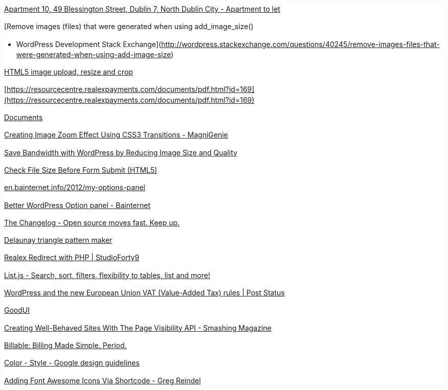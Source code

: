 [Apartment 10, 49 Blessington Street, Dublin 7, North Dublin City -
Apartment to
let](http://www.daft.ie/lettings/apartment-10-49-blessington-street-dublin-7-dublin/1516196/)

[Remove images (files) that were generated when using add\_image\_size()
- WordPress Development Stack
Exchange](http://wordpress.stackexchange.com/questions/40245/remove-images-files-that-were-generated-when-using-add-image-size)

[HTML5 image upload, resize and
crop](http://www.codeforest.net/html5-image-upload-resize-and-crop)

[https://resourcecentre.realexpayments.com/documents/pdf.html?id=169](https://resourcecentre.realexpayments.com/documents/pdf.html?id=169)

[Documents](https://resourcecentre.realexpayments.com/products.html?id=198)

[Creating Image Zoom Effect Using CSS3 Transitions -
MagniGenie](http://magnigenie.com/creating-image-zoom-effect-using-css3-transitions/)

[Save Bandwidth with WordPress by Reducing Image Size and
Quality](http://www.michaelbrentecklund.com/blog/save-bandwidth-wordpress-reducing-image-size-quality/)

[Check File Size Before Form Submit
(HTML5)](http://www.sanwebe.com/2013/10/check-input-file-size-before-submit-file-api-jquery)

[en.bainternet.info/2012/my-options-panel](http://en.bainternet.info/2012/my-options-panel)

[Better WordPress Option panel -
Bainternet](http://web.archive.org/web/20131005155830/http://en.bainternet.info/2012/my-options-panel)

[The Changelog - Open source moves fast. Keep
up.](http://thechangelog.com/)

[Delaunay triangle pattern maker](http://msurguy.github.io/triangles/)

[Realex Redirect with PHP |
StudioForty9](http://www.studioforty9.com/products/view/realex-redirect-with-php)

[List.js - Search, sort, filters, flexibility to tables, list and
more!](http://www.listjs.com/examples/add-get-remove)

[WordPress and the new European Union VAT (Value-Added Tax) rules | Post
Status](https://poststatus.com/wordpress-vat-eu/)

[GoodUI](http://www.goodui.org/)

[Creating Well-Behaved Sites With The Page Visibility API - Smashing
Magazine](http://www.smashingmagazine.com/2015/01/20/creating-sites-with-the-page-visibility-api/)

[Billable: Billing Made Simple.
Period.](http://billable.me/?ref=hackingui)

[Color - Style - Google design
guidelines](http://www.google.com/design/spec/style/color.html#color-color-palette)

[Adding Font Awesome Icons Via Shortcode - Greg
Reindel](http://www.gregreindel.com/adding-font-awesome-icons-via-shortcode/)
